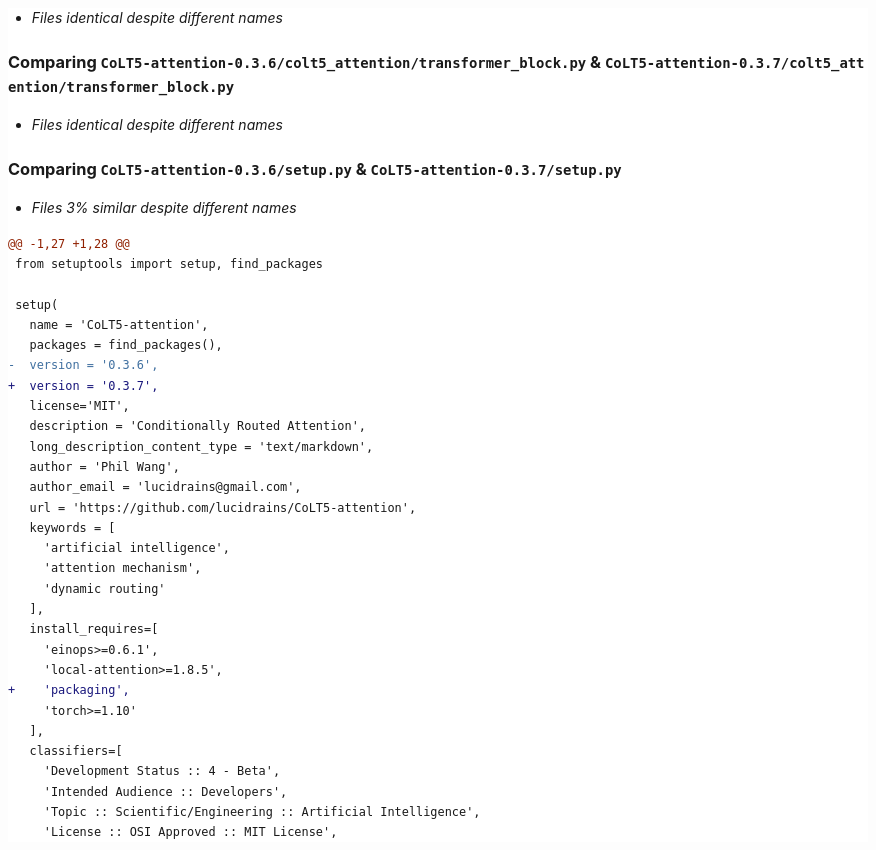  * *Files identical despite different names*

### Comparing `CoLT5-attention-0.3.6/colt5_attention/transformer_block.py` & `CoLT5-attention-0.3.7/colt5_attention/transformer_block.py`

 * *Files identical despite different names*

### Comparing `CoLT5-attention-0.3.6/setup.py` & `CoLT5-attention-0.3.7/setup.py`

 * *Files 3% similar despite different names*

```diff
@@ -1,27 +1,28 @@
 from setuptools import setup, find_packages
 
 setup(
   name = 'CoLT5-attention',
   packages = find_packages(),
-  version = '0.3.6',
+  version = '0.3.7',
   license='MIT',
   description = 'Conditionally Routed Attention',
   long_description_content_type = 'text/markdown',
   author = 'Phil Wang',
   author_email = 'lucidrains@gmail.com',
   url = 'https://github.com/lucidrains/CoLT5-attention',
   keywords = [
     'artificial intelligence',
     'attention mechanism',
     'dynamic routing'
   ],
   install_requires=[
     'einops>=0.6.1',
     'local-attention>=1.8.5',
+    'packaging',
     'torch>=1.10'
   ],
   classifiers=[
     'Development Status :: 4 - Beta',
     'Intended Audience :: Developers',
     'Topic :: Scientific/Engineering :: Artificial Intelligence',
     'License :: OSI Approved :: MIT License',
```

